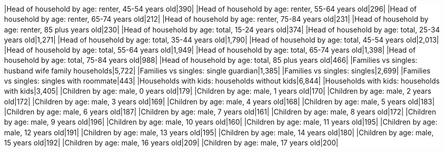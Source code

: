 |Head of household by age: renter, 45-54 years old|390|
|Head of household by age: renter, 55-64 years old|296|
|Head of household by age: renter, 65-74 years old|212|
|Head of household by age: renter, 75-84 years old|231|
|Head of household by age: renter, 85 plus years old|230|
|Head of household by age: total, 15-24 years old|374|
|Head of household by age: total, 25-34 years old|1,271|
|Head of household by age: total, 35-44 years old|1,790|
|Head of household by age: total, 45-54 years old|2,013|
|Head of household by age: total, 55-64 years old|1,949|
|Head of household by age: total, 65-74 years old|1,398|
|Head of household by age: total, 75-84 years old|988|
|Head of household by age: total, 85 plus years old|466|
|Families vs singles: husband wife family households|5,722|
|Families vs singles: single guardian|1,385|
|Families vs singles: singles|2,699|
|Families vs singles: singles with roommate|443|
|Households with kids: households without kids|6,844|
|Households with kids: households with kids|3,405|
|Children by age: male, 0 years old|179|
|Children by age: male, 1 years old|170|
|Children by age: male, 2 years old|172|
|Children by age: male, 3 years old|169|
|Children by age: male, 4 years old|168|
|Children by age: male, 5 years old|183|
|Children by age: male, 6 years old|187|
|Children by age: male, 7 years old|161|
|Children by age: male, 8 years old|172|
|Children by age: male, 9 years old|196|
|Children by age: male, 10 years old|160|
|Children by age: male, 11 years old|195|
|Children by age: male, 12 years old|191|
|Children by age: male, 13 years old|195|
|Children by age: male, 14 years old|180|
|Children by age: male, 15 years old|192|
|Children by age: male, 16 years old|209|
|Children by age: male, 17 years old|200|